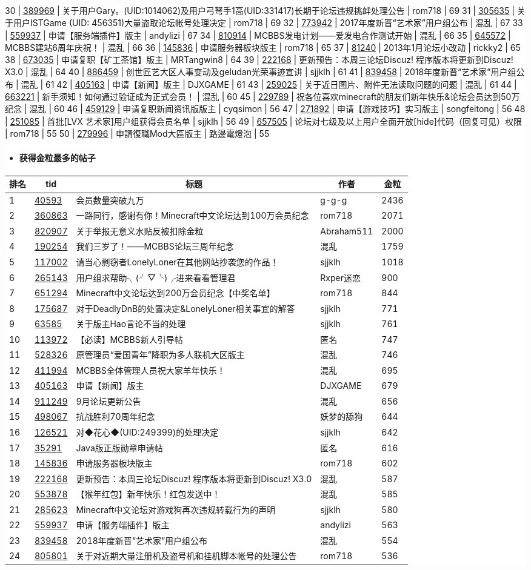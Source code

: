 30 | [389969]( https://www.mcbbs.net/thread-389969-1-1.html ) | 关于用户Gary。(UID:1014062)及用户弓弩手1高(UID:331417)长期于论坛违规挑衅处理公告 | rom718 | 69
31 | [305635]( https://www.mcbbs.net/thread-305635-1-1.html ) | 关于用户ISTGame (UID: 456351)大量盗取论坛帐号处理决定 | rom718 | 69
32 | [773942]( https://www.mcbbs.net/thread-773942-1-1.html ) | 2017年度新晋“艺术家”用户组公布 | 混乱 | 67
33 | [559937]( https://www.mcbbs.net/thread-559937-1-1.html ) | 申请【服务端插件】版主 | andylizi | 67
34 | [810914]( https://www.mcbbs.net/thread-810914-1-1.html ) | MCBBS发电计划——爱发电合作测试开始 | 混乱 | 66
35 | [645572]( https://www.mcbbs.net/thread-645572-1-1.html ) | MCBBS建站6周年庆祝！ | 混乱 | 66
36 | [145836]( https://www.mcbbs.net/thread-145836-1-1.html ) | 申请服务器板块版主 | rom718 | 65
37 | [81240]( https://www.mcbbs.net/thread-81240-1-1.html ) | 2013年1月论坛小改动 | rickky2 | 65
38 | [673035]( https://www.mcbbs.net/thread-673035-1-1.html ) | 申请复职【矿工茶馆】版主 | MRTangwin8 | 64
39 | [222168]( https://www.mcbbs.net/thread-222168-1-1.html ) | 更新预告：本周三论坛Discuz! 程序版本将更新到Discuz! X3.0 | 混乱 | 64
40 | [886459]( https://www.mcbbs.net/thread-886459-1-1.html ) | 创世匠艺大区人事变动及geludan光荣事迹宣讲 | sjjklh | 61
41 | [839458]( https://www.mcbbs.net/thread-839458-1-1.html ) | 2018年度新晋“艺术家”用户组公布 | 混乱 | 61
42 | [405163]( https://www.mcbbs.net/thread-405163-1-1.html ) | 申请【新闻】版主 | DJXGAME | 61
43 | [259025]( https://www.mcbbs.net/thread-259025-1-1.html ) | 关于近日图片、附件无法读取问题的问题 | 混乱 | 61
44 | [663221]( https://www.mcbbs.net/thread-663221-1-1.html ) | 新手须知！如何通过验证成为正式会员！ | 混乱 | 60
45 | [229789]( https://www.mcbbs.net/thread-229789-1-1.html ) | 祝各位喜欢minecraft的朋友们新年快乐&论坛会员达到50万纪念 | 混乱 | 60
46 | [459129]( https://www.mcbbs.net/thread-459129-1-1.html ) | 申请复职新闻资讯版版主 | cyqsimon | 56
47 | [271892]( https://www.mcbbs.net/thread-271892-1-1.html ) | 申请【游戏技巧】实习版主 | songfeitong | 56
48 | [251085]( https://www.mcbbs.net/thread-251085-1-1.html ) | 首批[LVX 艺术家]用户组获得会员名单 | sjjklh | 56
49 | [657505]( https://www.mcbbs.net/thread-657505-1-1.html ) | 论坛对七级及以上用户全面开放[hide]代码（回复可见）权限 | rom718 | 55
50 | [279996]( https://www.mcbbs.net/thread-279996-1-1.html ) | 申請復職Mod大區版主 | 路邊電燈泡 | 55

- #### 获得金粒最多的帖子

排名 | tid | 标题 | 作者 | 金粒
-|-|-|-|-
1 | [40593]( https://www.mcbbs.net/thread-40593-1-1.html ) | 会员数量突破九万 | g-g-g | 2436
2 | [360863]( https://www.mcbbs.net/thread-360863-1-1.html ) | 一路同行，感谢有你！Minecraft中文论坛达到100万会员纪念 | rom718 | 2071
3 | [820907]( https://www.mcbbs.net/thread-820907-1-1.html ) | 关于举报无意义水贴反被扣除金粒 | Abraham511 | 2000
4 | [190254]( https://www.mcbbs.net/thread-190254-1-1.html ) | 我们三岁了！——MCBBS论坛三周年纪念 | 混乱 | 1759
5 | [117002]( https://www.mcbbs.net/thread-117002-1-1.html ) | 请当心剽窃者LonelyLoner在其他网站抄袭您的作品！ | sjjklh | 1018
6 | [265143]( https://www.mcbbs.net/thread-265143-1-1.html ) | 用户组求帮助╮(╯▽╰)╭进来看看管理君 | Rxper迷恋 | 900
7 | [651294]( https://www.mcbbs.net/thread-651294-1-1.html ) | Minecraft中文论坛达到200万会员纪念【中奖名单】 | rom718 | 844
8 | [175687]( https://www.mcbbs.net/thread-175687-1-1.html ) | 对于DeadlyDnB的处置决定&LonelyLoner相关事宜的解答 | sjjklh | 771
9 | [63585]( https://www.mcbbs.net/thread-63585-1-1.html ) | 关于版主Hao言论不当的处理 | sjjklh | 761
10 | [113972]( https://www.mcbbs.net/thread-113972-1-1.html ) | 【必读】MCBBS新人引导帖 | 匿名 | 747
11 | [528326]( https://www.mcbbs.net/thread-528326-1-1.html ) | 原管理员“爱国青年”降职为多人联机大区版主 | 混乱 | 746
12 | [411994]( https://www.mcbbs.net/thread-411994-1-1.html ) | MCBBS全体管理人员祝大家羊年快乐！ | 混乱 | 695
13 | [405163]( https://www.mcbbs.net/thread-405163-1-1.html ) | 申请【新闻】版主 | DJXGAME | 679
14 | [911249]( https://www.mcbbs.net/thread-911249-1-1.html ) | 9月论坛更新公告 | 混乱 | 656
15 | [498067]( https://www.mcbbs.net/thread-498067-1-1.html ) | 抗战胜利70周年纪念 | 妖梦的舔狗 | 644
16 | [126521]( https://www.mcbbs.net/thread-126521-1-1.html ) | 对◆花心◆(UID:249399)的处理决定 | sjjklh | 642
17 | [35291]( https://www.mcbbs.net/thread-35291-1-1.html ) | Java版正版勋章申请帖 | 匿名 | 616
18 | [145836]( https://www.mcbbs.net/thread-145836-1-1.html ) | 申请服务器板块版主 | rom718 | 602
19 | [222168]( https://www.mcbbs.net/thread-222168-1-1.html ) | 更新预告：本周三论坛Discuz! 程序版本将更新到Discuz! X3.0 | 混乱 | 587
20 | [553878]( https://www.mcbbs.net/thread-553878-1-1.html ) |  【猴年红包】新年快乐！红包发送中！ | 混乱 | 585
21 | [285623]( https://www.mcbbs.net/thread-285623-1-1.html ) | Minecraft中文论坛对游戏狗再次违规转载行为的声明 | sjjklh | 580
22 | [559937]( https://www.mcbbs.net/thread-559937-1-1.html ) | 申请【服务端插件】版主 | andylizi | 563
23 | [839458]( https://www.mcbbs.net/thread-839458-1-1.html ) | 2018年度新晋“艺术家”用户组公布 | 混乱 | 554
24 | [805801]( https://www.mcbbs.net/thread-805801-1-1.html ) | 关于对近期大量注册机及盗号机和挂机脚本帐号的处理公告 | rom718 | 536